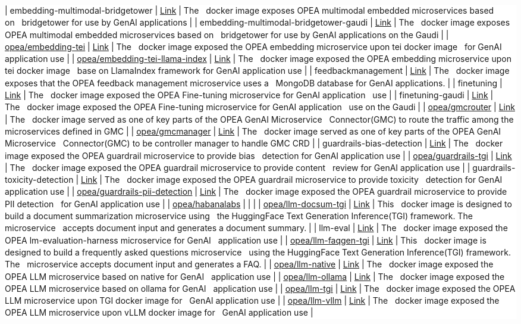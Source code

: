 | embedding-multimodal-bridgetower | [Link](https://github.com/opea-project/GenAIComps/blob/main/comps/embeddings/multimodal/bridgetower/Dockerfile) | The   docker image exposes OPEA multimodal embedded microservices based on   bridgetower for use by GenAI applications |
| embedding-multimodal-bridgetower-gaudi | [Link](https://github.com/opea-project/GenAIComps/blob/main/comps/embeddings/multimodal/bridgetower/Dockerfile.intel_hpu) | The   docker image exposes OPEA multimodal embedded microservices based on   bridgetower for use by GenAI applications on the Gaudi |
| [opea/embedding-tei](https://hub.docker.com/r/opea/embedding-tei) | [Link](https://github.com/opea-project/GenAIComps/blob/main/comps/embeddings/tei/langchain/Dockerfile) | The   docker image exposed the OPEA embedding microservice upon tei docker image   for GenAI application use |
| [opea/embedding-tei-llama-index](https://hub.docker.com/r/opea/embedding-tei-llama-index) | [Link](https://github.com/opea-project/GenAIComps/blob/main/comps/embeddings/tei/llama_index/Dockerfile) | The   docker image exposed the OPEA embedding microservice upon tei docker image   base on LlamaIndex framework for GenAI application use |
| feedbackmanagement | [Link](https://github.com/opea-project/GenAIComps/blob/main/comps/feedback_management/mongo/Dockerfile) | The   docker image exposes that the OPEA feedback management microservice uses a   MongoDB database for GenAI applications. |
| finetuning | [Link](https://github.com/opea-project/GenAIComps/blob/main/comps/finetuning/Dockerfile) | The   docker image exposed the OPEA Fine-tuning microservice for GenAI application   use |
| finetuning-gaudi | [Link](https://github.com/opea-project/GenAIComps/blob/main/comps/finetuning/Dockerfile.intel_hpu) | The   docker image exposed the OPEA Fine-tuning microservice for GenAI application   use on the Gaudi |
| [opea/gmcrouter](https://hub.docker.com/r/opea/gmcrouter) | [Link](https://github.com/opea-project/GenAIInfra/blob/main/microservices-connector/Dockerfile.manager) | The   docker image served as one of key parts of the OPEA GenAI Microservice   Connector(GMC) to route the traffic among the microservices defined in GMC |
| [opea/gmcmanager](https://hub.docker.com/r/opea/gmcmanager) | [Link](https://github.com/opea-project/GenAIInfra/blob/main/microservices-connector/Dockerfile.router) | The   docker image served as one of key parts of the OPEA GenAI Microservice   Connector(GMC) to be controller manager to handle GMC CRD |
| guardrails-bias-detection | [Link](https://github.com/opea-project/GenAIComps/blob/main/comps/guardrails/bias_detection/Dockerfile) | The   docker image exposed the OPEA guardrail microservice to provide bias   detection for GenAI application use |
| [opea/guardrails-tgi](https://hub.docker.com/r/opea/guardrails-tgi) | [Link](https://github.com/opea-project/GenAIComps/blob/main/comps/guardrails/llama_guard/langchain/Dockerfile) | The   docker image exposed the OPEA guardrail microservice to provide content   review for GenAI application use |
| guardrails-toxicity-detection | [Link](https://github.com/opea-project/GenAIComps/blob/main/comps/guardrails/toxicity_detection/Dockerfile) | The   docker image exposed the OPEA guardrail microservice to provide toxicity   detection for GenAI application use |
| [opea/guardrails-pii-detection](https://hub.docker.com/r/opea/guardrails-pii-detection) | [Link](https://github.com/opea-project/GenAIComps/blob/main/comps/guardrails/pii_detection/Dockerfile) | The   docker image exposed the OPEA guardrail microservice to provide PII detection   for GenAI application use |
| [opea/habanalabs](https://hub.docker.com/r/opea/habanalabs) |     |     |
| [opea/llm-docsum-tgi](https://hub.docker.com/r/opea/llm-docsum-tgi) | [Link](https://github.com/opea-project/GenAIComps/blob/main/comps/llms/summarization/tgi/langchain/Dockerfile) | This   docker image is designed to build a document summarization microservice using   the HuggingFace Text Generation Inference(TGI) framework. The microservice   accepts document input and generates a document summary. |
| llm-eval | [Link](https://github.com/opea-project/GenAIComps/blob/main/comps/llms/utils/lm-eval/Dockerfile) | The   docker image exposed the OPEA lm-evaluation-harness microservice for GenAI   application use |
| [opea/llm-faqgen-tgi](https://hub.docker.com/r/opea/llm-faqgen-tgi) | [Link](https://github.com/opea-project/GenAIComps/blob/main/comps/llms/faq-generation/tgi/langchain/Dockerfile) | This   docker image is designed to build a frequently asked questions microservice   using the HuggingFace Text Generation Inference(TGI) framework. The   microservice accepts document input and generates a FAQ. |
| [opea/llm-native](https://hub.docker.com/r/opea/llm-native) | [Link](https://github.com/opea-project/GenAIComps/blob/main/comps/llms/text-generation/native/langchain/Dockerfile) | The   docker image exposed the OPEA LLM microservice based on native for GenAI   application use |
| [opea/llm-ollama](https://hub.docker.com/r/opea/llm-ollama) | [Link](https://github.com/opea-project/GenAIComps/blob/main/comps/llms/text-generation/ollama/langchain/Dockerfile) | The   docker image exposed the OPEA LLM microservice based on ollama for GenAI   application use |
| [opea/llm-tgi](https://hub.docker.com/r/opea/llm-tgi) | [Link](https://github.com/opea-project/GenAIComps/blob/main/comps/llms/text-generation/tgi/Dockerfile) | The   docker image exposed the OPEA LLM microservice upon TGI docker image for   GenAI application use |
| [opea/llm-vllm](https://hub.docker.com/r/opea/llm-vllm) | [Link](https://github.com/opea-project/GenAIComps/blob/main/comps/llms/text-generation/vllm/langchain/Dockerfile) | The   docker image exposed the OPEA LLM microservice upon vLLM docker image for   GenAI application use |